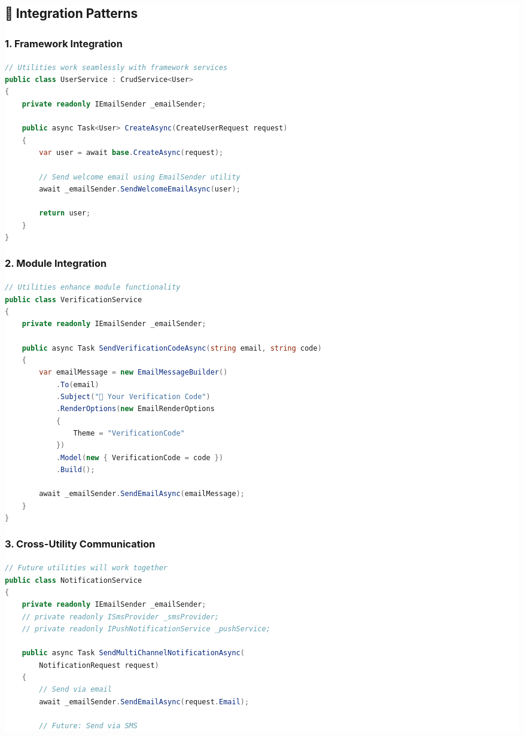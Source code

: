 ## 🎯 Integration Patterns

### 1. **Framework Integration**

```csharp
// Utilities work seamlessly with framework services
public class UserService : CrudService<User>
{
    private readonly IEmailSender _emailSender;

    public async Task<User> CreateAsync(CreateUserRequest request)
    {
        var user = await base.CreateAsync(request);

        // Send welcome email using EmailSender utility
        await _emailSender.SendWelcomeEmailAsync(user);

        return user;
    }
}
```

### 2. **Module Integration**

```csharp
// Utilities enhance module functionality
public class VerificationService
{
    private readonly IEmailSender _emailSender;

    public async Task SendVerificationCodeAsync(string email, string code)
    {
        var emailMessage = new EmailMessageBuilder()
            .To(email)
            .Subject("🔐 Your Verification Code")
            .RenderOptions(new EmailRenderOptions
            {
                Theme = "VerificationCode"
            })
            .Model(new { VerificationCode = code })
            .Build();

        await _emailSender.SendEmailAsync(emailMessage);
    }
}
```

### 3. **Cross-Utility Communication**

```csharp
// Future utilities will work together
public class NotificationService
{
    private readonly IEmailSender _emailSender;
    // private readonly ISmsProvider _smsProvider;
    // private readonly IPushNotificationService _pushService;

    public async Task SendMultiChannelNotificationAsync(
        NotificationRequest request)
    {
        // Send via email
        await _emailSender.SendEmailAsync(request.Email);

        // Future: Send via SMS
```